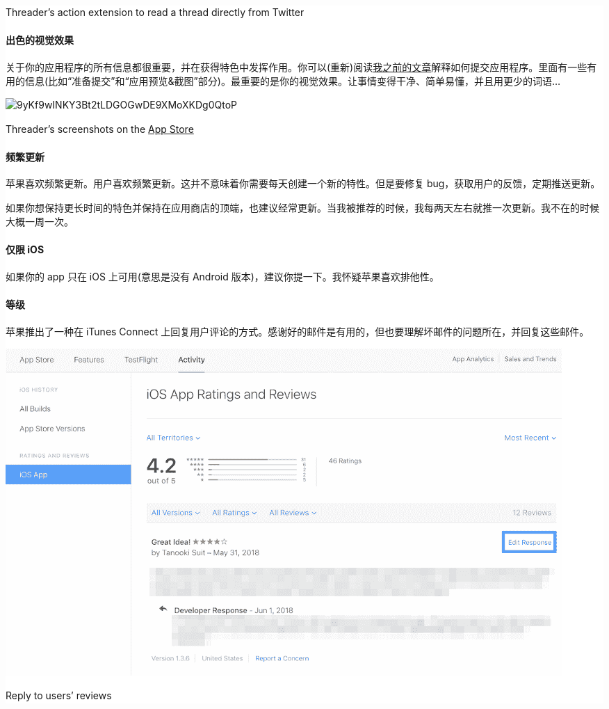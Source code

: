 Threader’s action extension to read a thread directly from Twitter

#### 出色的视觉效果

关于你的应用程序的所有信息都很重要，并在获得特色中发挥作用。你可以(重新)阅读[我之前的文章](https://medium.com/@marie_dm_/submit-publish-your-app-on-the-app-store-bb4e68258c41)解释如何提交应用程序。里面有一些有用的信息(比如“准备提交”和“应用预览&截图”部分)。最重要的是你的视觉效果。让事情变得干净、简单易懂，并且用更少的词语…

![9yKf9wINKY3Bt2tLDGOGwDE9XMoXKDg0QtoP](img/43ca64e4c8630f8102e32f0947190907.png)

Threader’s screenshots on the [App Store](https://itunes.apple.com/us/app/threader-for-twitter/id1317519091)

#### 频繁更新

苹果喜欢频繁更新。用户喜欢频繁更新。这并不意味着你需要每天创建一个新的特性。但是要修复 bug，获取用户的反馈，定期推送更新。

如果你想保持更长时间的特色并保持在应用商店的顶端，也建议经常更新。当我被推荐的时候，我每两天左右就推一次更新。我不在的时候大概一周一次。

#### 仅限 iOS

如果你的 app 只在 iOS 上可用(意思是没有 Android 版本)，建议你提一下。我怀疑苹果喜欢排他性。

#### 等级

苹果推出了一种在 iTunes Connect 上回复用户评论的方式。感谢好的邮件是有用的，但也要理解坏邮件的问题所在，并回复这些邮件。

![qahK2ab2Ynp-2z0VPOqG4cY86DLYxutXZL4D](img/bcaac5d43607a6c42e7681dd69aede5b.png)

Reply to users’ reviews
